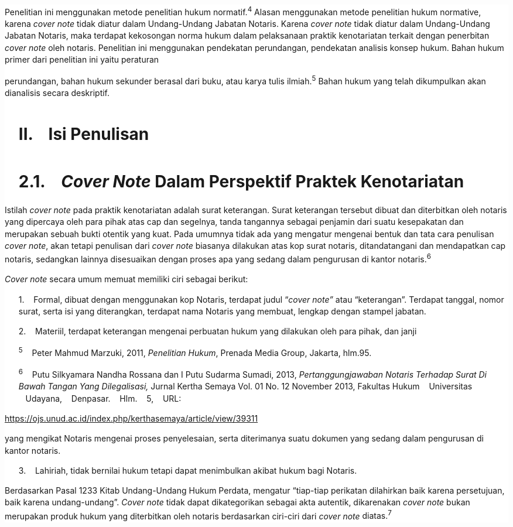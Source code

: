 <p><span class="font3">Penelitian ini menggunakan metode penelitian hukum normatif.<sup>4</sup> Alasan menggunakan metode penelitian hukum normative, karena </span><span class="font3" style="font-style:italic;">cover note</span><span class="font3"> tidak diatur dalam Undang-Undang Jabatan Notaris. Karena </span><span class="font3" style="font-style:italic;">cover note</span><span class="font3"> tidak diatur dalam Undang-Undang Jabatan Notaris, maka terdapat kekosongan norma hukum dalam pelaksanaan praktik kenotariatan terkait dengan penerbitan </span><span class="font3" style="font-style:italic;">cover note</span><span class="font3"> oleh notaris. Penelitian ini menggunakan pendekatan perundangan, pendekatan analisis konsep hukum. Bahan hukum primer dari penelitian ini yaitu peraturan</span></p>
<p><span class="font3">perundangan, bahan hukum sekunder berasal dari buku, atau karya tulis ilmiah.<sup>5</sup> Bahan hukum yang telah dikumpulkan akan dianalisis secara deskriptif.</span></p>
<ul style="list-style:none;"><li>
<h1><a name="bookmark11"></a><span class="font3" style="font-weight:bold;"><a name="bookmark12"></a>II. &nbsp;&nbsp;&nbsp;Isi Penulisan</span><br><br><span class="font3" style="font-weight:bold;"><a name="bookmark13"></a>2.1.</span><span class="font3" style="font-weight:bold;font-style:italic;"> &nbsp;&nbsp;&nbsp;Cover Note</span><span class="font3" style="font-weight:bold;"> Dalam Perspektif Praktek Kenotariatan</span></h1></li></ul>
<p><span class="font3">Istilah </span><span class="font3" style="font-style:italic;">cover note</span><span class="font3"> pada praktik kenotariatan adalah surat keterangan. Surat keterangan tersebut dibuat dan diterbitkan oleh notaris yang dipercaya oleh para pihak atas cap dan segelnya, tanda tangannya sebagai penjamin dari suatu kesepakatan dan merupakan sebuah bukti otentik yang kuat. Pada umumnya tidak ada yang mengatur mengenai bentuk dan tata cara penulisan </span><span class="font3" style="font-style:italic;">cover note</span><span class="font3">, akan tetapi penulisan dari </span><span class="font3" style="font-style:italic;">cover note</span><span class="font3"> biasanya dilakukan atas kop surat notaris, ditandatangani dan mendapatkan cap notaris, sedangkan lainnya disesuaikan dengan proses apa yang sedang dalam pengurusan di kantor notaris.<sup>6</sup></span></p>
<p><span class="font3" style="font-style:italic;">Cover note</span><span class="font3"> secara umum memuat memiliki ciri sebagai berikut:</span></p>
<ul style="list-style:none;"><li>
<p><span class="font3">1. &nbsp;&nbsp;&nbsp;Formal, dibuat dengan menggunakan kop Notaris, terdapat judul “</span><span class="font3" style="font-style:italic;">cover note”</span><span class="font3"> atau “keterangan”. Terdapat tanggal, nomor surat, serta isi yang diterangkan, terdapat nama Notaris yang membuat, lengkap dengan stampel jabatan.</span></p></li>
<li>
<p><span class="font3">2. &nbsp;&nbsp;&nbsp;Materiil, terdapat keterangan mengenai perbuatan hukum yang dilakukan oleh para pihak, dan janji</span></p></li></ul>
<ul style="list-style:none;"><li>
<p><span class="font1"><sup>5</sup> &nbsp;&nbsp;&nbsp;Peter Mahmud Marzuki, 2011, </span><span class="font1" style="font-style:italic;">Penelitian Hukum</span><span class="font1">, Prenada Media Group, Jakarta, hlm.95.</span></p></li>
<li>
<p><span class="font1"><sup>6</sup> &nbsp;&nbsp;&nbsp;Putu Silkyamara Nandha Rossana dan I Putu Sudarma Sumadi, 2013, </span><span class="font1" style="font-style:italic;">Pertanggungjawaban Notaris Terhadap Surat Di Bawah Tangan Yang Dilegalisasi,</span><span class="font1"> Jurnal Kertha Semaya Vol. 01 No. 12 November 2013, Fakultas Hukum &nbsp;&nbsp;&nbsp;Universitas &nbsp;&nbsp;&nbsp;Udayana, &nbsp;&nbsp;&nbsp;Denpasar. &nbsp;&nbsp;&nbsp;Hlm. &nbsp;&nbsp;&nbsp;5, &nbsp;&nbsp;&nbsp;URL:</span></p></li></ul>
<p><a href="https://ojs.unud.ac.id/index.php/kerthasemaya/article/view/39311"><span class="font1">https://ojs.unud.ac.id/index.php/kerthasemaya/article/view/39311</span></a></p>
<p><span class="font3">yang mengikat Notaris mengenai proses penyelesaian, serta diterimanya suatu dokumen yang sedang dalam pengurusan di kantor notaris.</span></p>
<ul style="list-style:none;"><li>
<p><span class="font3">3. &nbsp;&nbsp;&nbsp;Lahiriah, tidak bernilai hukum tetapi dapat menimbulkan akibat hukum bagi Notaris.</span></p></li></ul>
<p><span class="font3">Berdasarkan Pasal 1233 Kitab Undang-Undang Hukum Perdata, mengatur “tiap-tiap perikatan dilahirkan baik karena persetujuan, baik karena undang-undang”. </span><span class="font3" style="font-style:italic;">Cover note</span><span class="font3"> tidak dapat dikategorikan sebagai akta autentik, dikarenakan </span><span class="font3" style="font-style:italic;">cover note</span><span class="font3"> bukan merupakan produk hukum yang diterbitkan oleh notaris berdasarkan ciri-ciri dari </span><span class="font3" style="font-style:italic;">cover note</span><span class="font3"> diatas.<sup>7</sup></span></p>